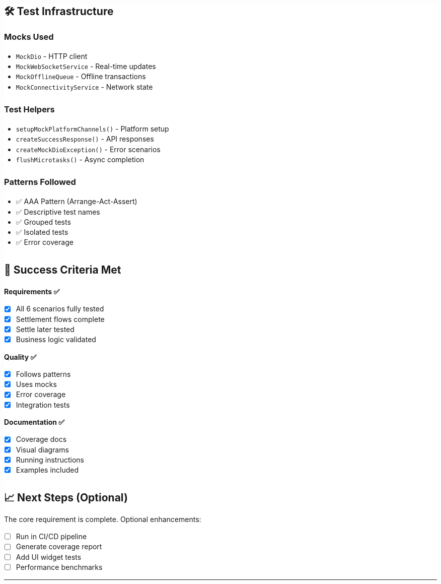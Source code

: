 ## 🛠️ Test Infrastructure

### Mocks Used
- `MockDio` - HTTP client
- `MockWebSocketService` - Real-time updates
- `MockOfflineQueue` - Offline transactions
- `MockConnectivityService` - Network state

### Test Helpers
- `setupMockPlatformChannels()` - Platform setup
- `createSuccessResponse()` - API responses
- `createMockDioException()` - Error scenarios
- `flushMicrotasks()` - Async completion

### Patterns Followed
- ✅ AAA Pattern (Arrange-Act-Assert)
- ✅ Descriptive test names
- ✅ Grouped tests
- ✅ Isolated tests
- ✅ Error coverage

## 🎯 Success Criteria Met

**Requirements ✅**
- [x] All 6 scenarios fully tested
- [x] Settlement flows complete
- [x] Settle later tested
- [x] Business logic validated

**Quality ✅**
- [x] Follows patterns
- [x] Uses mocks
- [x] Error coverage
- [x] Integration tests

**Documentation ✅**
- [x] Coverage docs
- [x] Visual diagrams
- [x] Running instructions
- [x] Examples included

## 📈 Next Steps (Optional)

The core requirement is complete. Optional enhancements:
- [ ] Run in CI/CD pipeline
- [ ] Generate coverage report
- [ ] Add UI widget tests
- [ ] Performance benchmarks

---
